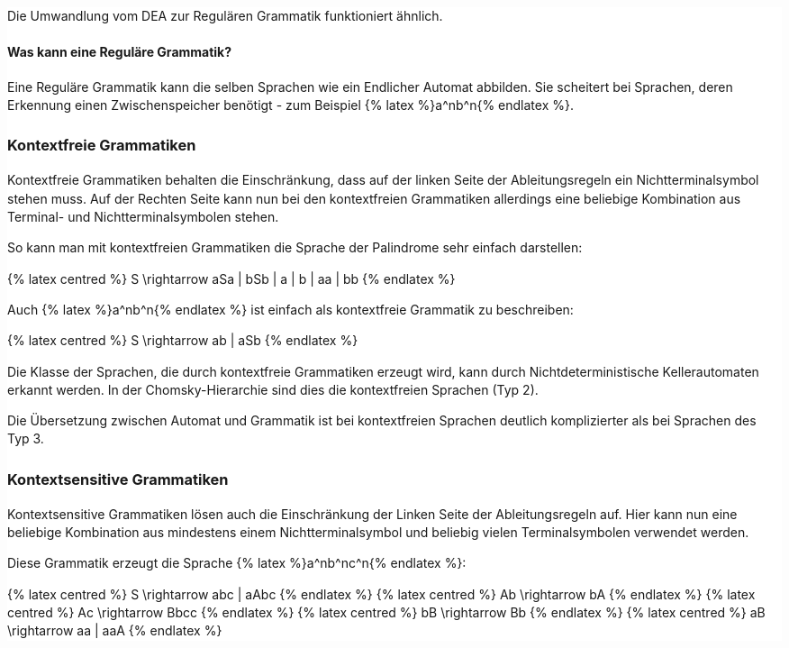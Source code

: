 Die Umwandlung vom DEA zur Regulären Grammatik funktioniert ähnlich.

#### Was kann eine Reguläre Grammatik?

Eine Reguläre Grammatik kann die selben Sprachen wie ein Endlicher Automat abbilden.
Sie scheitert bei Sprachen, deren Erkennung einen Zwischenspeicher benötigt - zum Beispiel {% latex %}a^nb^n{% endlatex %}.

### Kontextfreie Grammatiken

Kontextfreie Grammatiken behalten die Einschränkung, dass auf der linken Seite der Ableitungsregeln ein Nichtterminalsymbol stehen muss.
Auf der Rechten Seite kann nun bei den kontextfreien Grammatiken allerdings eine beliebige Kombination aus Terminal- und Nichtterminalsymbolen stehen.

So kann man mit kontextfreien Grammatiken die Sprache der Palindrome sehr einfach darstellen:

{% latex centred %}
S \rightarrow aSa | bSb | a | b | aa | bb
{% endlatex %}

Auch {% latex %}a^nb^n{% endlatex %} ist einfach als kontextfreie Grammatik zu beschreiben:

{% latex centred %}
S \rightarrow ab | aSb
{% endlatex %}

Die Klasse der Sprachen, die durch kontextfreie Grammatiken erzeugt wird, kann durch Nichtdeterministische Kellerautomaten erkannt werden.
In der Chomsky-Hierarchie sind dies die kontextfreien Sprachen (Typ 2).

Die Übersetzung zwischen Automat und Grammatik ist bei kontextfreien Sprachen deutlich komplizierter als bei Sprachen des Typ 3.

### Kontextsensitive Grammatiken

Kontextsensitive Grammatiken lösen auch die Einschränkung der Linken Seite der Ableitungsregeln auf.
Hier kann nun eine beliebige Kombination aus mindestens einem Nichtterminalsymbol und beliebig vielen Terminalsymbolen verwendet werden.

Diese Grammatik erzeugt die Sprache {% latex %}a^nb^nc^n{% endlatex %}:

{% latex centred %}
S \rightarrow abc | aAbc
{% endlatex %}
{% latex centred %}
Ab \rightarrow bA
{% endlatex %}
{% latex centred %}
Ac \rightarrow Bbcc
{% endlatex %}
{% latex centred %}
bB \rightarrow Bb
{% endlatex %}
{% latex centred %}
aB \rightarrow aa | aaA
{% endlatex %}
